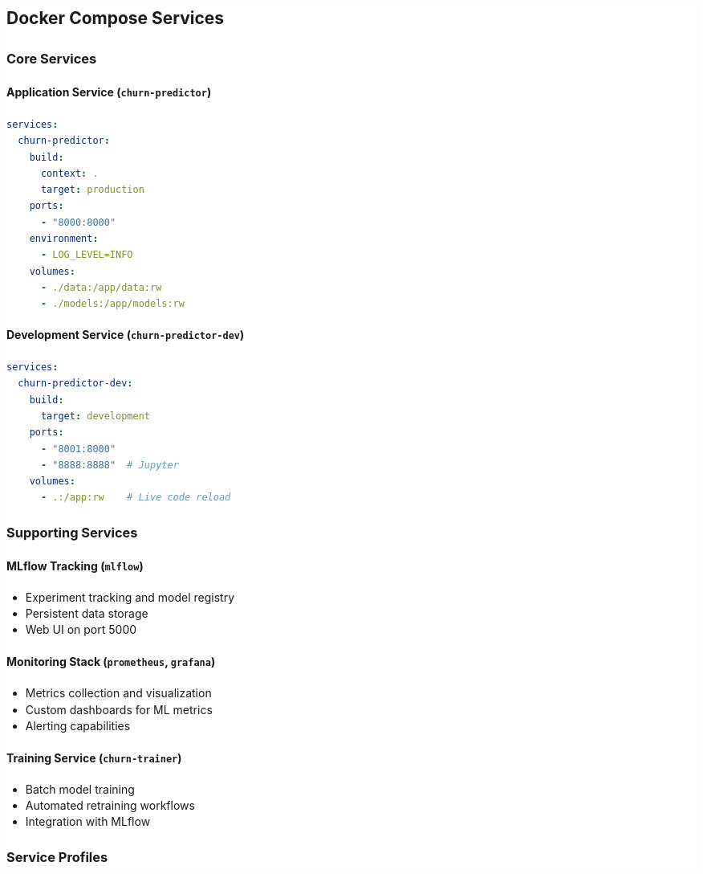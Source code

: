 ## Docker Compose Services

### Core Services

#### Application Service (`churn-predictor`)
```yaml
services:
  churn-predictor:
    build:
      context: .
      target: production
    ports:
      - "8000:8000"
    environment:
      - LOG_LEVEL=INFO
    volumes:
      - ./data:/app/data:rw
      - ./models:/app/models:rw
```

#### Development Service (`churn-predictor-dev`)
```yaml
services:
  churn-predictor-dev:
    build:
      target: development
    ports:
      - "8001:8000"
      - "8888:8888"  # Jupyter
    volumes:
      - .:/app:rw    # Live code reload
```

### Supporting Services

#### MLflow Tracking (`mlflow`)
- Experiment tracking and model registry
- Persistent data storage
- Web UI on port 5000

#### Monitoring Stack (`prometheus`, `grafana`)
- Metrics collection and visualization
- Custom dashboards for ML metrics
- Alerting capabilities

#### Training Service (`churn-trainer`)
- Batch model training
- Automated retraining workflows
- Integration with MLflow

### Service Profiles
